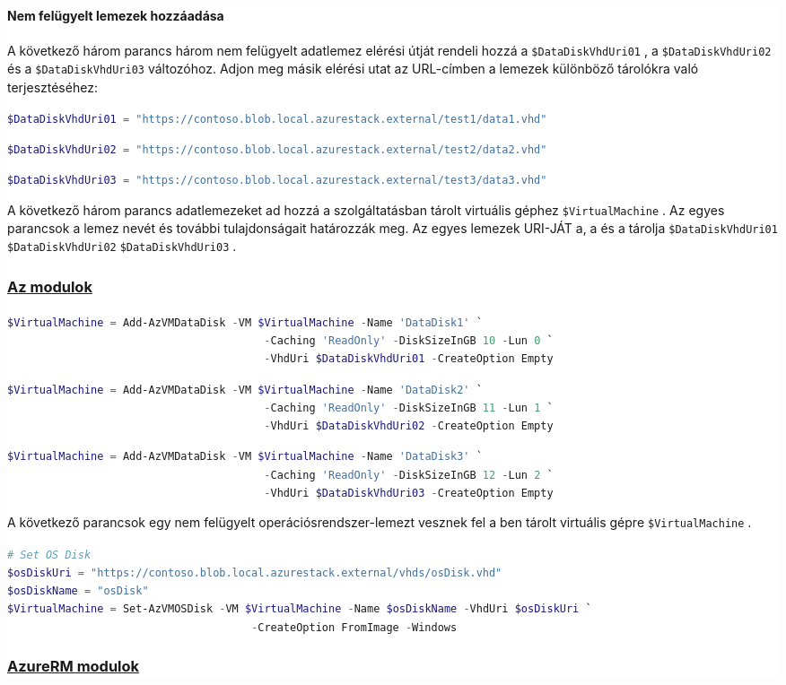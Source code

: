 


#### <a name="add-unmanaged-disks"></a>Nem felügyelt lemezek hozzáadása

A következő három parancs három nem felügyelt adatlemez elérési útját rendeli hozzá a `$DataDiskVhdUri01` , a `$DataDiskVhdUri02` és a `$DataDiskVhdUri03` változóhoz. Adjon meg másik elérési utat az URL-címben a lemezek különböző tárolókra való terjesztéséhez:

```powershell
$DataDiskVhdUri01 = "https://contoso.blob.local.azurestack.external/test1/data1.vhd"
```

```powershell
$DataDiskVhdUri02 = "https://contoso.blob.local.azurestack.external/test2/data2.vhd"
```

```powershell
$DataDiskVhdUri03 = "https://contoso.blob.local.azurestack.external/test3/data3.vhd"
```

A következő három parancs adatlemezeket ad hozzá a szolgáltatásban tárolt virtuális géphez `$VirtualMachine` . Az egyes parancsok a lemez nevét és további tulajdonságait határozzák meg. Az egyes lemezek URI-JÁT a, a és a tárolja `$DataDiskVhdUri01` `$DataDiskVhdUri02` `$DataDiskVhdUri03` .

### <a name="az-modules"></a>[Az modulok](#tab/az3)

```powershell
$VirtualMachine = Add-AzVMDataDisk -VM $VirtualMachine -Name 'DataDisk1' `
                                        -Caching 'ReadOnly' -DiskSizeInGB 10 -Lun 0 `
                                        -VhdUri $DataDiskVhdUri01 -CreateOption Empty
```

```powershell
$VirtualMachine = Add-AzVMDataDisk -VM $VirtualMachine -Name 'DataDisk2' `
                                        -Caching 'ReadOnly' -DiskSizeInGB 11 -Lun 1 `
                                        -VhdUri $DataDiskVhdUri02 -CreateOption Empty
```

```powershell
$VirtualMachine = Add-AzVMDataDisk -VM $VirtualMachine -Name 'DataDisk3' `
                                        -Caching 'ReadOnly' -DiskSizeInGB 12 -Lun 2 `
                                        -VhdUri $DataDiskVhdUri03 -CreateOption Empty
```

A következő parancsok egy nem felügyelt operációsrendszer-lemezt vesznek fel a ben tárolt virtuális gépre `$VirtualMachine` .

```powershell
# Set OS Disk
$osDiskUri = "https://contoso.blob.local.azurestack.external/vhds/osDisk.vhd"
$osDiskName = "osDisk"
$VirtualMachine = Set-AzVMOSDisk -VM $VirtualMachine -Name $osDiskName -VhdUri $osDiskUri `
                                      -CreateOption FromImage -Windows
```
### <a name="azurerm-modules"></a>[AzureRM modulok](#tab/azurerm3)
 